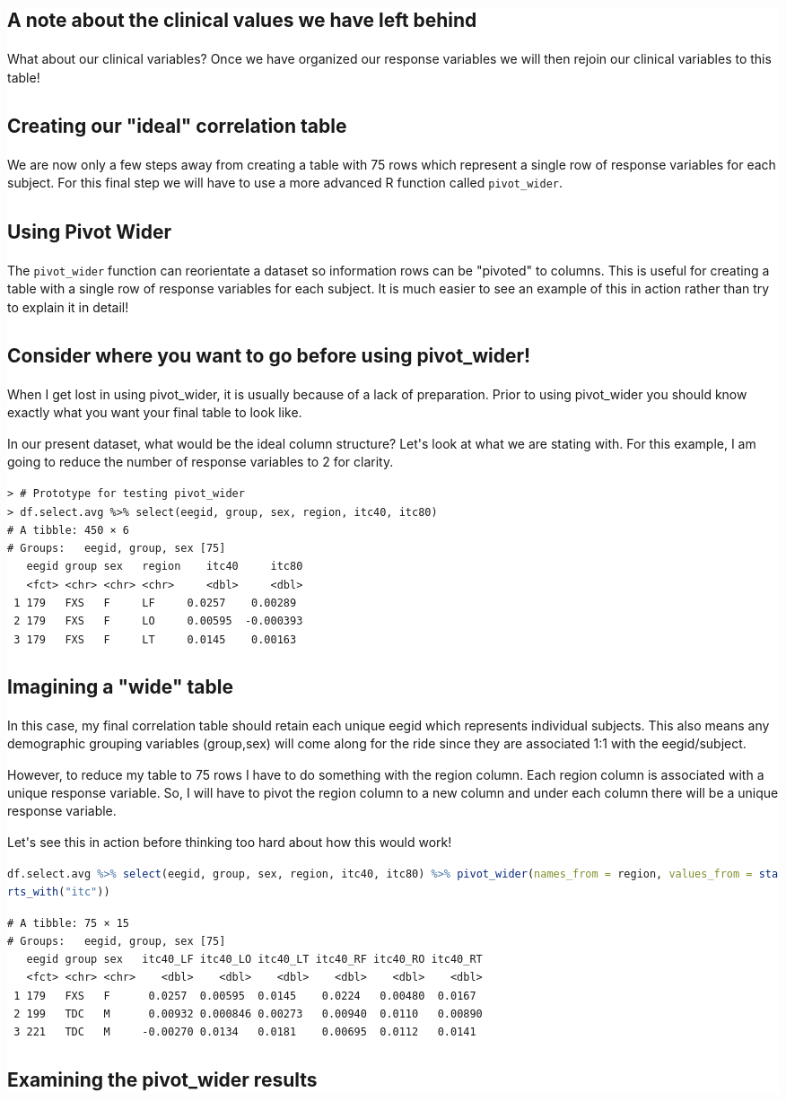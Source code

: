 ## A note about the clinical values we have left behind
What about our clinical variables? Once we have organized our response variables we will then rejoin our clinical variables to this table!

## Creating our "ideal" correlation table
We are now only a few steps away from creating a table with 75 rows which represent a single row of response variables for each subject. For this final step we will have to use a more advanced R function called `pivot_wider`.

## Using Pivot Wider

The `pivot_wider` function can reorientate a dataset so information rows can be "pivoted" to columns. This is useful for creating a table with a single row of response variables for each subject. It is much easier to see an example of this in action rather than try to explain it in detail!

## Consider where you want to go before using pivot_wider!
When I get lost in using pivot_wider, it is usually because of a lack of preparation. Prior to using pivot_wider you should know exactly what you want your final table to look like.

In our present dataset, what would be the ideal column structure? Let's look at what we are stating with. For this example, I am going to reduce the number of response variables to 2 for clarity.

```
> # Prototype for testing pivot_wider
> df.select.avg %>% select(eegid, group, sex, region, itc40, itc80)
# A tibble: 450 × 6
# Groups:   eegid, group, sex [75]
   eegid group sex   region    itc40     itc80
   <fct> <chr> <chr> <chr>     <dbl>     <dbl>
 1 179   FXS   F     LF     0.0257    0.00289 
 2 179   FXS   F     LO     0.00595  -0.000393
 3 179   FXS   F     LT     0.0145    0.00163 
 ```

 ## Imagining a "wide" table
 In this case, my final correlation table should retain each unique eegid which represents individual subjects. This also means any demographic grouping variables (group,sex) will come along for the ride since they are associated 1:1 with the eegid/subject. 

 However, to reduce my table to 75 rows I have to do something with the region column. Each region column is associated with a unique response variable. So, I will have to pivot the region column to a new column and under each column there will be a unique response variable.

 Let's see this in action before thinking too hard about how this would work!
 ```r
df.select.avg %>% select(eegid, group, sex, region, itc40, itc80) %>% pivot_wider(names_from = region, values_from = starts_with("itc"))
```
```
# A tibble: 75 × 15
# Groups:   eegid, group, sex [75]
   eegid group sex   itc40_LF itc40_LO itc40_LT itc40_RF itc40_RO itc40_RT
   <fct> <chr> <chr>    <dbl>    <dbl>    <dbl>    <dbl>    <dbl>    <dbl>
 1 179   FXS   F      0.0257  0.00595  0.0145    0.0224   0.00480  0.0167 
 2 199   TDC   M      0.00932 0.000846 0.00273   0.00940  0.0110   0.00890
 3 221   TDC   M     -0.00270 0.0134   0.0181    0.00695  0.0112   0.0141 
 ```
## Examining the pivot_wider results